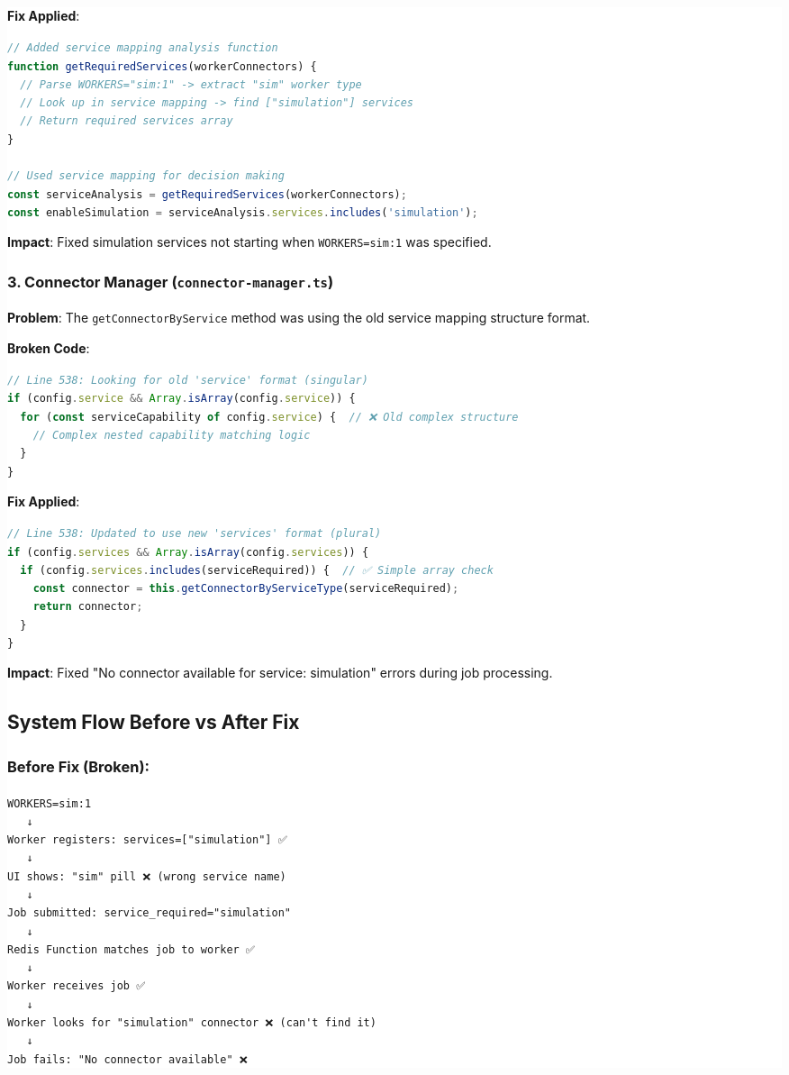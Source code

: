 **Fix Applied**:
```javascript
// Added service mapping analysis function
function getRequiredServices(workerConnectors) {
  // Parse WORKERS="sim:1" -> extract "sim" worker type
  // Look up in service mapping -> find ["simulation"] services
  // Return required services array
}

// Used service mapping for decision making
const serviceAnalysis = getRequiredServices(workerConnectors);
const enableSimulation = serviceAnalysis.services.includes('simulation');
```

**Impact**: Fixed simulation services not starting when `WORKERS=sim:1` was specified.

### 3. **Connector Manager (`connector-manager.ts`)**

**Problem**: The `getConnectorByService` method was using the old service mapping structure format.

**Broken Code**:
```javascript
// Line 538: Looking for old 'service' format (singular)
if (config.service && Array.isArray(config.service)) {
  for (const serviceCapability of config.service) {  // ❌ Old complex structure
    // Complex nested capability matching logic
  }
}
```

**Fix Applied**:
```javascript
// Line 538: Updated to use new 'services' format (plural)  
if (config.services && Array.isArray(config.services)) {
  if (config.services.includes(serviceRequired)) {  // ✅ Simple array check
    const connector = this.getConnectorByServiceType(serviceRequired);
    return connector;
  }
}
```

**Impact**: Fixed "No connector available for service: simulation" errors during job processing.

## System Flow Before vs After Fix

### **Before Fix (Broken)**:
```
WORKERS=sim:1 
   ↓
Worker registers: services=["simulation"] ✅
   ↓  
UI shows: "sim" pill ❌ (wrong service name)
   ↓
Job submitted: service_required="simulation"
   ↓
Redis Function matches job to worker ✅
   ↓
Worker receives job ✅
   ↓  
Worker looks for "simulation" connector ❌ (can't find it)
   ↓
Job fails: "No connector available" ❌
```
